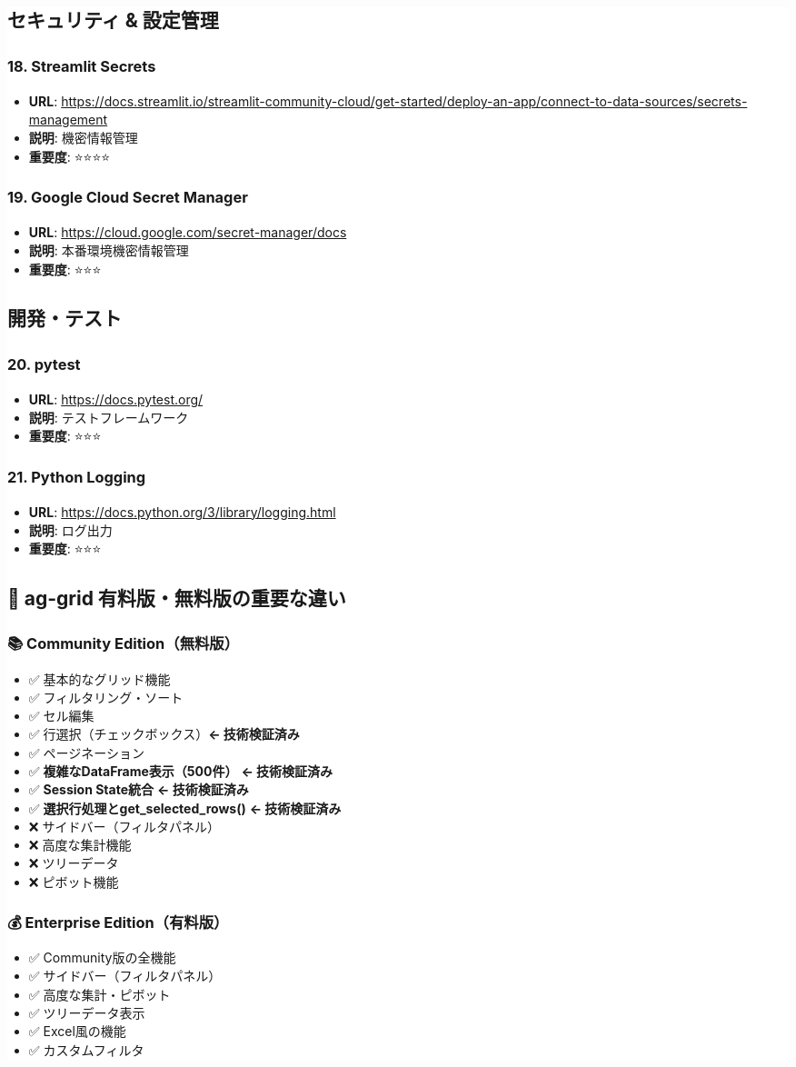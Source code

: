 ## セキュリティ & 設定管理

### 18. Streamlit Secrets
- **URL**: https://docs.streamlit.io/streamlit-community-cloud/get-started/deploy-an-app/connect-to-data-sources/secrets-management
- **説明**: 機密情報管理
- **重要度**: ⭐⭐⭐⭐

### 19. Google Cloud Secret Manager
- **URL**: https://cloud.google.com/secret-manager/docs
- **説明**: 本番環境機密情報管理
- **重要度**: ⭐⭐⭐

## 開発・テスト

### 20. pytest
- **URL**: https://docs.pytest.org/
- **説明**: テストフレームワーク
- **重要度**: ⭐⭐⭐

### 21. Python Logging
- **URL**: https://docs.python.org/3/library/logging.html
- **説明**: ログ出力
- **重要度**: ⭐⭐⭐

## 🚨 ag-grid 有料版・無料版の重要な違い

### 📚 **Community Edition（無料版）**
- ✅ 基本的なグリッド機能
- ✅ フィルタリング・ソート
- ✅ セル編集
- ✅ 行選択（チェックボックス）**← 技術検証済み**
- ✅ ページネーション
- ✅ **複雑なDataFrame表示（500件）** **← 技術検証済み**
- ✅ **Session State統合** **← 技術検証済み**
- ✅ **選択行処理とget_selected_rows()** **← 技術検証済み**
- ❌ サイドバー（フィルタパネル）
- ❌ 高度な集計機能
- ❌ ツリーデータ
- ❌ ピボット機能

### 💰 **Enterprise Edition（有料版）**
- ✅ Community版の全機能
- ✅ サイドバー（フィルタパネル）
- ✅ 高度な集計・ピボット
- ✅ ツリーデータ表示
- ✅ Excel風の機能
- ✅ カスタムフィルタ
